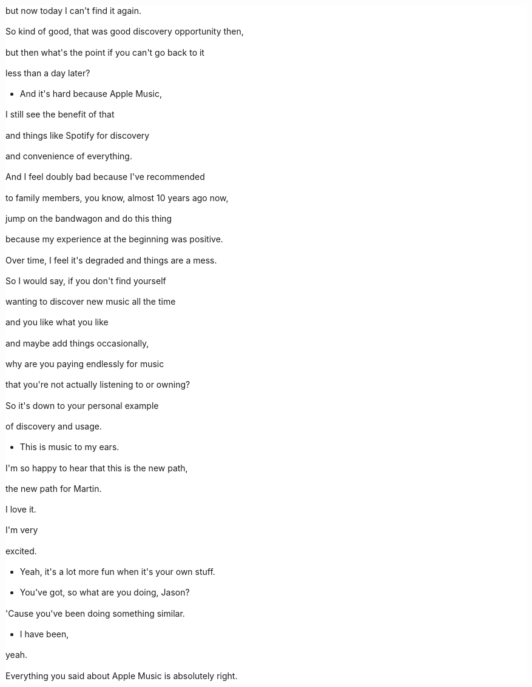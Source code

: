 but now today I can't find it again.

So kind of good, that was good discovery opportunity then,

but then what's the point if you can't go back to it

less than a day later?

- And it's hard because Apple Music,

I still see the benefit of that

and things like Spotify for discovery

and convenience of everything.

And I feel doubly bad because I've recommended

to family members, you know, almost 10 years ago now,

jump on the bandwagon and do this thing

because my experience at the beginning was positive.

Over time, I feel it's degraded and things are a mess.

So I would say, if you don't find yourself

wanting to discover new music all the time

and you like what you like

and maybe add things occasionally,

why are you paying endlessly for music

that you're not actually listening to or owning?

So it's down to your personal example

of discovery and usage.

- This is music to my ears.

I'm so happy to hear that this is the new path,

the new path for Martin.

I love it.

I'm very

excited.

- Yeah, it's a lot more fun when it's your own stuff.

- You've got, so what are you doing, Jason?

'Cause you've been doing something similar.

- I have been,

yeah.

Everything you said about Apple Music is absolutely right.
